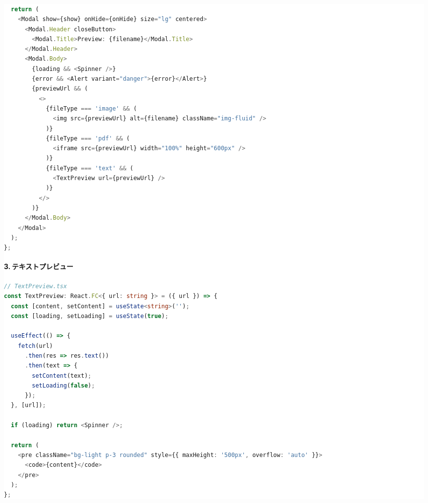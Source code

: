 ```typescript
  return (
    <Modal show={show} onHide={onHide} size="lg" centered>
      <Modal.Header closeButton>
        <Modal.Title>Preview: {filename}</Modal.Title>
      </Modal.Header>
      <Modal.Body>
        {loading && <Spinner />}
        {error && <Alert variant="danger">{error}</Alert>}
        {previewUrl && (
          <>
            {fileType === 'image' && (
              <img src={previewUrl} alt={filename} className="img-fluid" />
            )}
            {fileType === 'pdf' && (
              <iframe src={previewUrl} width="100%" height="600px" />
            )}
            {fileType === 'text' && (
              <TextPreview url={previewUrl} />
            )}
          </>
        )}
      </Modal.Body>
    </Modal>
  );
};
```

#### 3. テキストプレビュー

```typescript
// TextPreview.tsx
const TextPreview: React.FC<{ url: string }> = ({ url }) => {
  const [content, setContent] = useState<string>('');
  const [loading, setLoading] = useState(true);

  useEffect(() => {
    fetch(url)
      .then(res => res.text())
      .then(text => {
        setContent(text);
        setLoading(false);
      });
  }, [url]);

  if (loading) return <Spinner />;

  return (
    <pre className="bg-light p-3 rounded" style={{ maxHeight: '500px', overflow: 'auto' }}>
      <code>{content}</code>
    </pre>
  );
};
```
